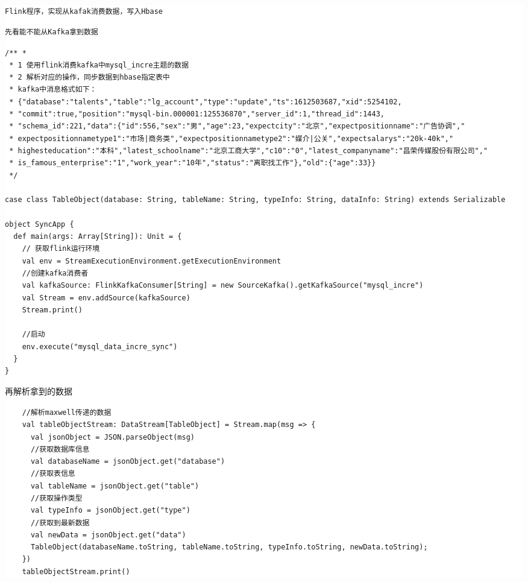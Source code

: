 ```
Flink程序，实现从kafak消费数据，写入Hbase
```

```
先看能不能从Kafka拿到数据
```

```
/** *
 * 1 使用flink消费kafka中mysql_incre主题的数据
 * 2 解析对应的操作，同步数据到hbase指定表中
 * kafka中消息格式如下：
 * {"database":"talents","table":"lg_account","type":"update","ts":1612503687,"xid":5254102,
 * "commit":true,"position":"mysql-bin.000001:125536870","server_id":1,"thread_id":1443,
 * "schema_id":221,"data":{"id":556,"sex":"男","age":23,"expectcity":"北京","expectpositionname":"广告协调","
 * expectpositionnametype1":"市场|商务类","expectpositionnametype2":"媒介|公关","expectsalarys":"20k-40k","
 * highesteducation":"本科","latest_schoolname":"北京工商大学","c10":"0","latest_companyname":"昌荣传媒股份有限公司","
 * is_famous_enterprise":"1","work_year":"10年","status":"离职找工作"},"old":{"age":33}}
 */

case class TableObject(database: String, tableName: String, typeInfo: String, dataInfo: String) extends Serializable

object SyncApp {
  def main(args: Array[String]): Unit = {
    // 获取flink运行环境
    val env = StreamExecutionEnvironment.getExecutionEnvironment
    //创建kafka消费者
    val kafkaSource: FlinkKafkaConsumer[String] = new SourceKafka().getKafkaSource("mysql_incre")
    val Stream = env.addSource(kafkaSource)
    Stream.print()

    //启动
    env.execute("mysql_data_incre_sync")
  }
}

```

再解析拿到的数据

```
    //解析maxwell传递的数据
    val tableObjectStream: DataStream[TableObject] = Stream.map(msg => {
      val jsonObject = JSON.parseObject(msg)
      //获取数据库信息
      val databaseName = jsonObject.get("database")
      //获取表信息
      val tableName = jsonObject.get("table")
      //获取操作类型
      val typeInfo = jsonObject.get("type")
      //获取到最新数据
      val newData = jsonObject.get("data")
      TableObject(databaseName.toString, tableName.toString, typeInfo.toString, newData.toString);
    })
    tableObjectStream.print()
```
